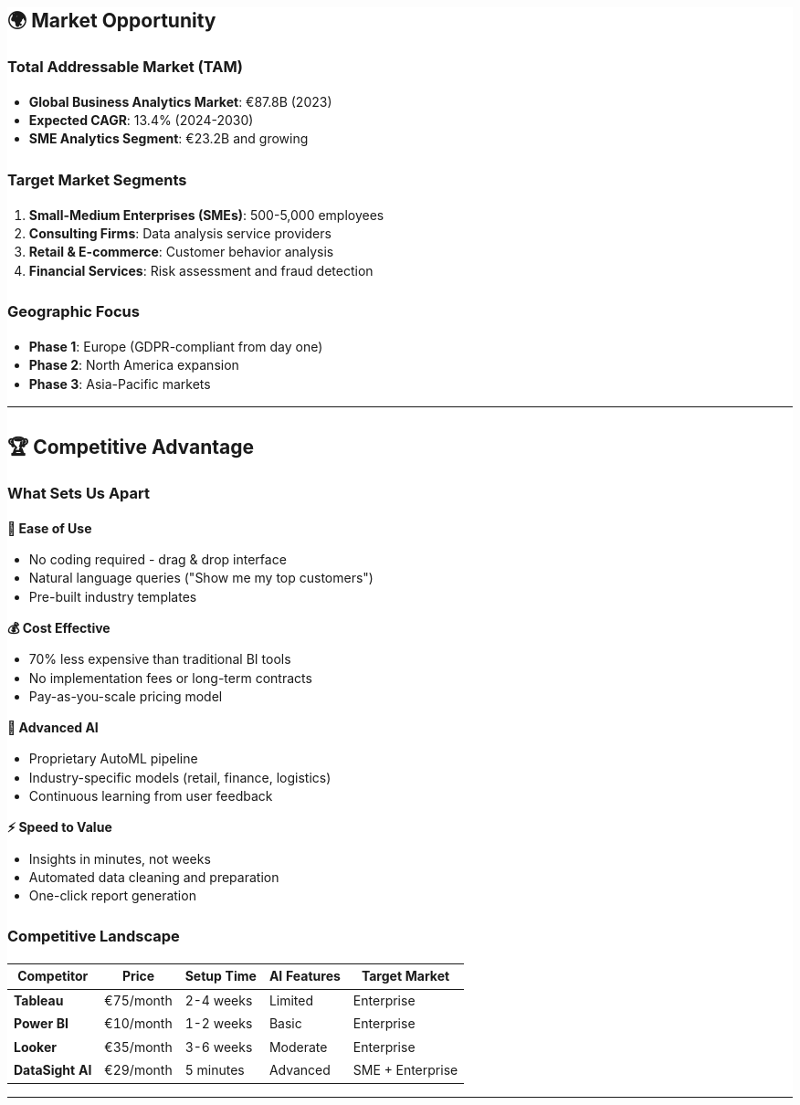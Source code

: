 
## 🌍 Market Opportunity

### Total Addressable Market (TAM)
- **Global Business Analytics Market**: €87.8B (2023)
- **Expected CAGR**: 13.4% (2024-2030)
- **SME Analytics Segment**: €23.2B and growing

### Target Market Segments
1. **Small-Medium Enterprises (SMEs)**: 500-5,000 employees
2. **Consulting Firms**: Data analysis service providers
3. **Retail & E-commerce**: Customer behavior analysis
4. **Financial Services**: Risk assessment and fraud detection

### Geographic Focus
- **Phase 1**: Europe (GDPR-compliant from day one)
- **Phase 2**: North America expansion
- **Phase 3**: Asia-Pacific markets

---

## 🏆 Competitive Advantage

### What Sets Us Apart

**🚀 Ease of Use**
- No coding required - drag & drop interface
- Natural language queries ("Show me my top customers")
- Pre-built industry templates

**💰 Cost Effective**
- 70% less expensive than traditional BI tools
- No implementation fees or long-term contracts
- Pay-as-you-scale pricing model

**🧠 Advanced AI**
- Proprietary AutoML pipeline
- Industry-specific models (retail, finance, logistics)
- Continuous learning from user feedback

**⚡ Speed to Value**
- Insights in minutes, not weeks
- Automated data cleaning and preparation
- One-click report generation

### Competitive Landscape
| Competitor | Price | Setup Time | AI Features | Target Market |
|------------|-------|------------|-------------|---------------|
| **Tableau** | €75/month | 2-4 weeks | Limited | Enterprise |
| **Power BI** | €10/month | 1-2 weeks | Basic | Enterprise |
| **Looker** | €35/month | 3-6 weeks | Moderate | Enterprise |
| **DataSight AI** | €29/month | 5 minutes | Advanced | SME + Enterprise |

---